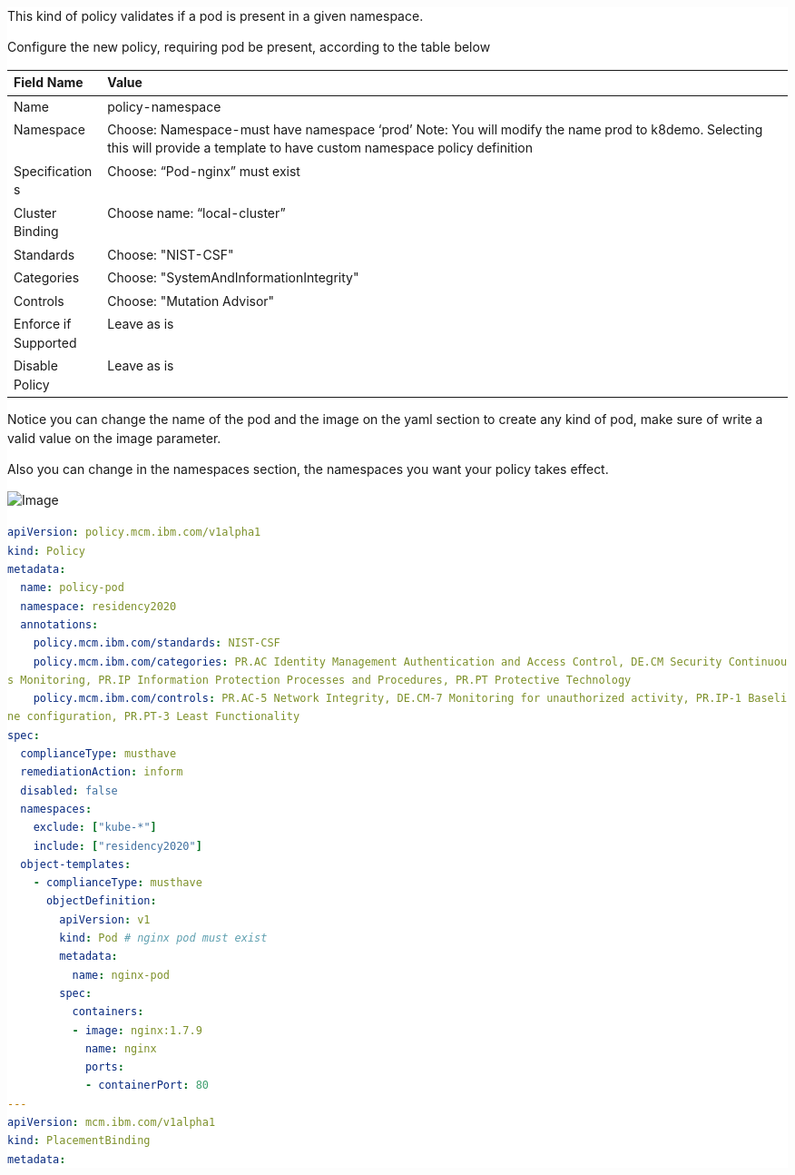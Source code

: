This kind of policy validates if a pod is present in a given namespace.

Configure the new policy, requiring pod be present, according to the table below

| Field Name           | Value                                                        |
| :------------------- | :----------------------------------------------------------- |
| Name                 | policy-namespace                                             |
| Namespace            | Choose: Namespace-must have namespace ‘prod’ Note: You will modify the name prod to k8demo. Selecting this will provide a template to have custom namespace policy definition |
| Specifications       | Choose: “Pod-nginx” must exist                               |
| Cluster Binding      | Choose name: “local-cluster”                                 |
| Standards            | Choose: "NIST-CSF"                                           |
| Categories           | Choose: "SystemAndInformationIntegrity"                      |
| Controls             | Choose: "Mutation Advisor"                                   |
| Enforce if Supported | Leave as is                                                  |
| Disable Policy       | Leave as is                                                  |

Notice you can change the name of the pod and the image on the yaml section to create any kind of pod, make sure of write a valid value on the image parameter.

 Also you can change in the namespaces section, the namespaces you want your policy takes effect.

![Image](assets/img/cp4mcm/clip_image00122.png)
~~~ yaml
apiVersion: policy.mcm.ibm.com/v1alpha1
kind: Policy
metadata:
  name: policy-pod
  namespace: residency2020
  annotations:
    policy.mcm.ibm.com/standards: NIST-CSF
    policy.mcm.ibm.com/categories: PR.AC Identity Management Authentication and Access Control, DE.CM Security Continuous Monitoring, PR.IP Information Protection Processes and Procedures, PR.PT Protective Technology
    policy.mcm.ibm.com/controls: PR.AC-5 Network Integrity, DE.CM-7 Monitoring for unauthorized activity, PR.IP-1 Baseline configuration, PR.PT-3 Least Functionality
spec:
  complianceType: musthave
  remediationAction: inform
  disabled: false
  namespaces:
    exclude: ["kube-*"]
    include: ["residency2020"]
  object-templates:
    - complianceType: musthave
      objectDefinition:
        apiVersion: v1
        kind: Pod # nginx pod must exist
        metadata:
          name: nginx-pod
        spec:
          containers:
          - image: nginx:1.7.9
            name: nginx
            ports:
            - containerPort: 80
---
apiVersion: mcm.ibm.com/v1alpha1
kind: PlacementBinding
metadata:
~~~